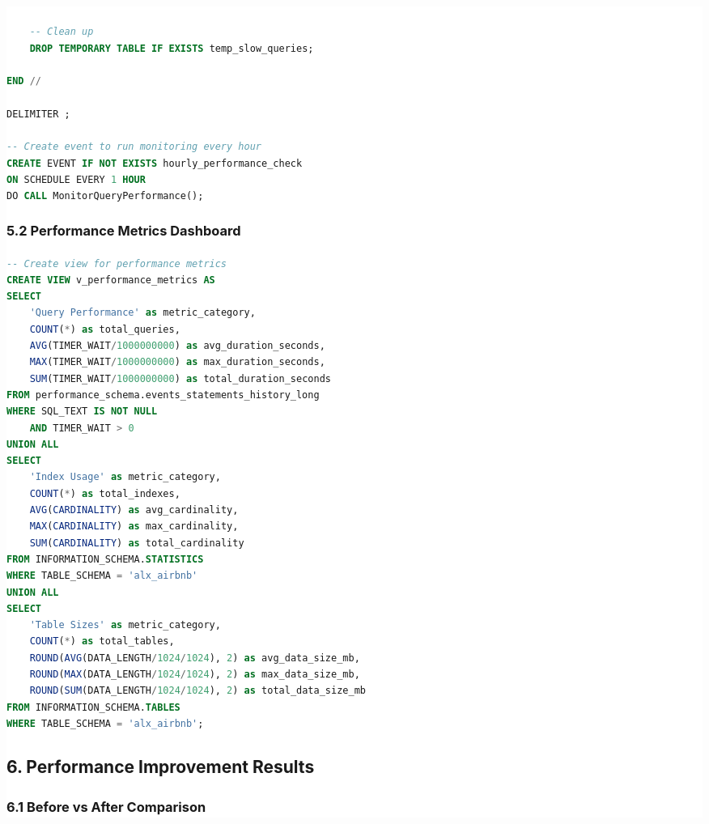 ```sql
    
    -- Clean up
    DROP TEMPORARY TABLE IF EXISTS temp_slow_queries;
    
END //

DELIMITER ;

-- Create event to run monitoring every hour
CREATE EVENT IF NOT EXISTS hourly_performance_check
ON SCHEDULE EVERY 1 HOUR
DO CALL MonitorQueryPerformance();
```

### 5.2 Performance Metrics Dashboard

```sql
-- Create view for performance metrics
CREATE VIEW v_performance_metrics AS
SELECT 
    'Query Performance' as metric_category,
    COUNT(*) as total_queries,
    AVG(TIMER_WAIT/1000000000) as avg_duration_seconds,
    MAX(TIMER_WAIT/1000000000) as max_duration_seconds,
    SUM(TIMER_WAIT/1000000000) as total_duration_seconds
FROM performance_schema.events_statements_history_long
WHERE SQL_TEXT IS NOT NULL
    AND TIMER_WAIT > 0
UNION ALL
SELECT 
    'Index Usage' as metric_category,
    COUNT(*) as total_indexes,
    AVG(CARDINALITY) as avg_cardinality,
    MAX(CARDINALITY) as max_cardinality,
    SUM(CARDINALITY) as total_cardinality
FROM INFORMATION_SCHEMA.STATISTICS 
WHERE TABLE_SCHEMA = 'alx_airbnb'
UNION ALL
SELECT 
    'Table Sizes' as metric_category,
    COUNT(*) as total_tables,
    ROUND(AVG(DATA_LENGTH/1024/1024), 2) as avg_data_size_mb,
    ROUND(MAX(DATA_LENGTH/1024/1024), 2) as max_data_size_mb,
    ROUND(SUM(DATA_LENGTH/1024/1024), 2) as total_data_size_mb
FROM INFORMATION_SCHEMA.TABLES 
WHERE TABLE_SCHEMA = 'alx_airbnb';
```

## 6. Performance Improvement Results

### 6.1 Before vs After Comparison
